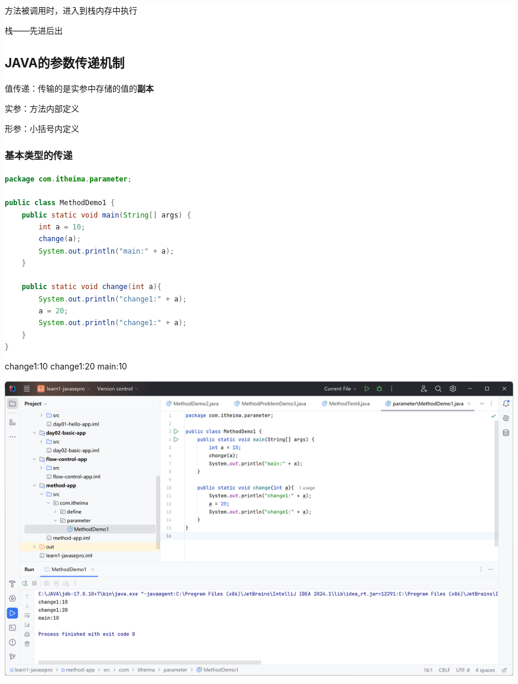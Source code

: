 方法被调用时，进入到栈内存中执行

栈——先进后出

## JAVA的参数传递机制

值传递：传输的是实参中存储的值的**副本**

实参：方法内部定义

形参：小括号内定义

### 基本类型的传递

```java
package com.itheima.parameter;

public class MethodDemo1 {
    public static void main(String[] args) {
        int a = 10;
        change(a);
        System.out.println("main:" + a);
    }

    public static void change(int a){
        System.out.println("change1:" + a);
        a = 20;
        System.out.println("change1:" + a);
    }
}

```

change1:10
change1:20
main:10

![image-20240423153102428](./07JAVA方法.assets/image-20240423153102428.png)
